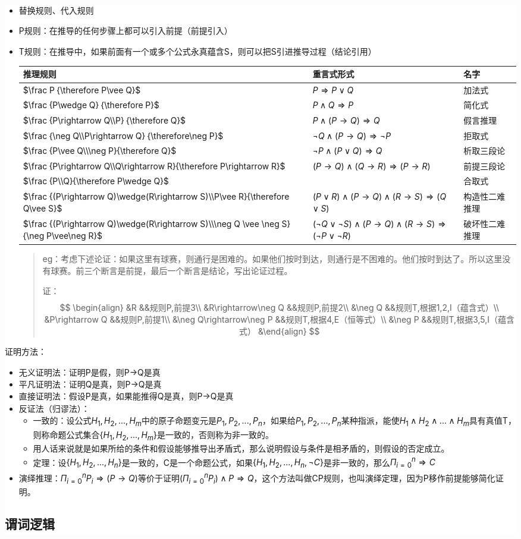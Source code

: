 - 替换规则、代入规则

- P规则：在推导的任何步骤上都可以引入前提（前提引入）

- T规则：在推导中，如果前面有一个或多个公式永真蕴含S，则可以把S引进推导过程（结论引用）

  | 推理规则                                                     | 重言式形式                                                   | 名字           |
  | ------------------------------------------------------------ | ------------------------------------------------------------ | -------------- |
  | $\frac P {\therefore P\vee Q}$                               | $P\Rightarrow P\vee Q$                                       | 加法式         |
  | $\frac {P\wedge Q} {\therefore P}$                           | $P\wedge Q\Rightarrow P$                                     | 简化式         |
  | $\frac {P\rightarrow Q\\P} {\therefore Q}$                   | $P\wedge (P\rightarrow Q)\Rightarrow Q$                      | 假言推理       |
  | $\frac {\neg Q\\P\rightarrow Q} {\therefore\neg P}$          | $\neg Q\wedge (P\rightarrow Q)\Rightarrow \neg P$            | 拒取式         |
  | $\frac {P\vee Q\\\neg P}{\therefore Q}$                      | $\neg P\wedge(P\vee Q)\Rightarrow Q$                         | 析取三段论     |
  | $\frac {P\rightarrow Q\\Q\rightarrow R}{\therefore P\rightarrow R}$ | $(P\rightarrow Q)\wedge(Q\rightarrow R)\Rightarrow (P\rightarrow R)$ | 前提三段论     |
  | $\frac {P\\Q}{\therefore P\wedge Q}$                         |                                                              | 合取式         |
  | $\frac {(P\rightarrow Q)\wedge(R\rightarrow S)\\P\vee R}{\therefore Q\vee S}$ | $(P\vee R)\wedge(P\rightarrow Q)\wedge(R\rightarrow S)\Rightarrow (Q\vee S)$ | 构造性二难推理 |
  | $\frac {(P\rightarrow Q)\wedge(R\rightarrow S)\\\neg Q \vee \neg S}{\neg P\vee\neg R}$ | $(\neg Q\vee\neg S)\wedge(P\rightarrow Q)\wedge(R\rightarrow S)\Rightarrow (\neg P\vee\neg R)$ | 破坏性二难推理 |

  > eg：考虑下述论证：如果这里有球赛，则通行是困难的。如果他们按时到达，则通行是不困难的。他们按时到达了。所以这里没有球赛。前三个断言是前提，最后一个断言是结论，写出论证过程。
  >
  > 证：
  > $$
  > \begin{align}
  > &R &&规则P,前提3\\
  > &R\rightarrow\neg Q &&规则P,前提2\\
  > &\neg Q &&规则T,根据1,2,I（蕴含式）\\
  > &P\rightarrow Q &&规则P,前提1\\
  > &\neg Q\rightarrow\neg P &&规则T,根据4,E（恒等式）\\
  > &\neg P &&规则T,根据3,5,I（蕴含式）
  > &\end{align}
  > $$

证明方法：

- 无义证明法：证明P是假，则P→Q是真
- 平凡证明法：证明Q是真，则P→Q是真
- 直接证明法：假设P是真，如果能推得Q是真，则P→Q是真
- 反证法（归谬法）：
  - 一致的：设公式$H_1,H_2,...,H_m$中的原子命题变元是$P_1,P_2,...,P_n$，如果给$P_1,P_2,...,P_n$某种指派，能使$H_1\wedge H_2\wedge ... \wedge H_m$具有真值T，则称命题公式集合$\{H_1,H_2,...,H_m\}$是一致的，否则称为非一致的。
  - 用人话来说就是如果所给的条件和假设能够推导出矛盾式，那么说明假设与条件是相矛盾的，则假设的否定成立。
  - 定理：设$\{H_1,H_2,...,H_n\}$是一致的，C是一个命题公式，如果$\{H_1,H_2,...,H_n,\neg C\}$是非一致的，那么$\Pi_{i=0}^n\Rightarrow C$
- 演绎推理：$\Pi_{i=0}^n P_i\Rightarrow (P\rightarrow Q)$等价于证明$(\Pi_{i=0}^n P_i)\wedge P\Rightarrow Q$，这个方法叫做CP规则，也叫演绎定理，因为P移作前提能够简化证明。



## 谓词逻辑
